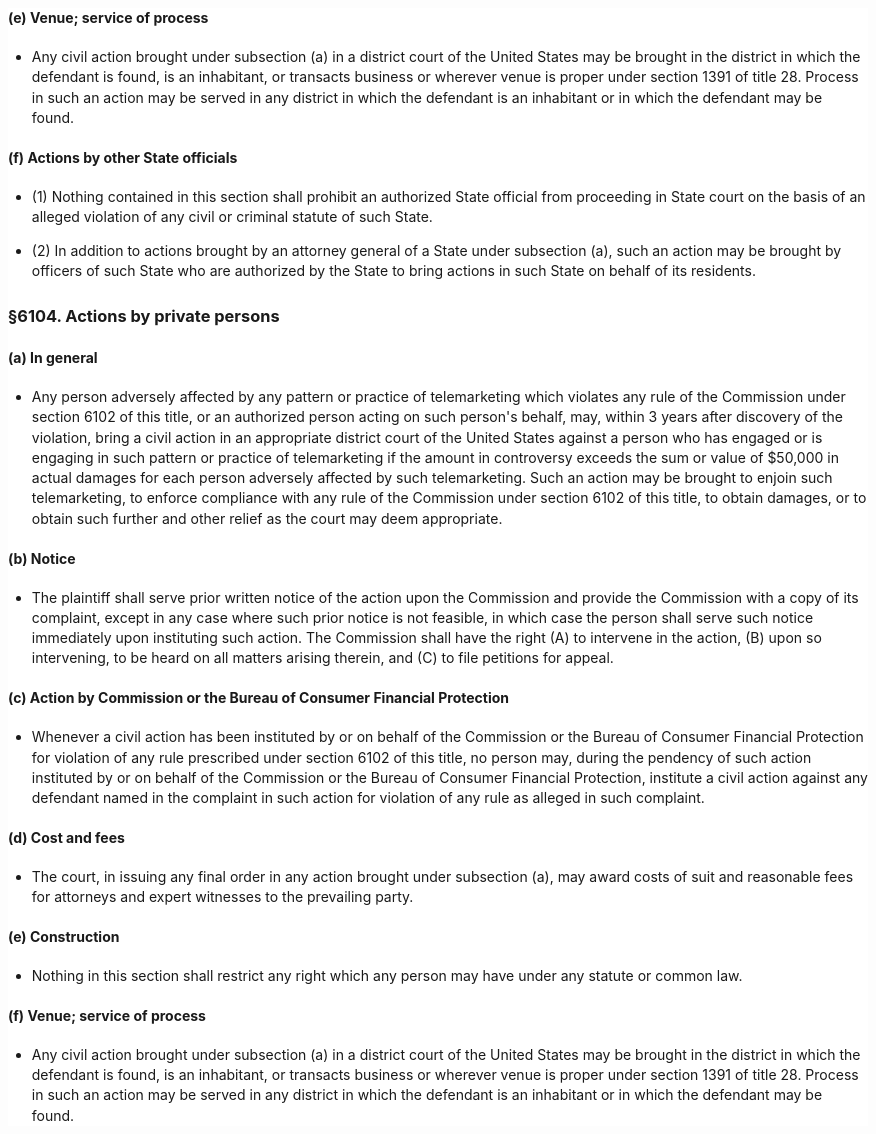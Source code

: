 #### (e) Venue; service of process
* Any civil action brought under subsection (a) in a district court of the United States may be brought in the district in which the defendant is found, is an inhabitant, or transacts business or wherever venue is proper under section 1391 of title 28. Process in such an action may be served in any district in which the defendant is an inhabitant or in which the defendant may be found.

#### (f) Actions by other State officials
* (1) Nothing contained in this section shall prohibit an authorized State official from proceeding in State court on the basis of an alleged violation of any civil or criminal statute of such State.

* (2) In addition to actions brought by an attorney general of a State under subsection (a), such an action may be brought by officers of such State who are authorized by the State to bring actions in such State on behalf of its residents.

### §6104. Actions by private persons
#### (a) In general
* Any person adversely affected by any pattern or practice of telemarketing which violates any rule of the Commission under section 6102 of this title, or an authorized person acting on such person's behalf, may, within 3 years after discovery of the violation, bring a civil action in an appropriate district court of the United States against a person who has engaged or is engaging in such pattern or practice of telemarketing if the amount in controversy exceeds the sum or value of $50,000 in actual damages for each person adversely affected by such telemarketing. Such an action may be brought to enjoin such telemarketing, to enforce compliance with any rule of the Commission under section 6102 of this title, to obtain damages, or to obtain such further and other relief as the court may deem appropriate.

#### (b) Notice
* The plaintiff shall serve prior written notice of the action upon the Commission and provide the Commission with a copy of its complaint, except in any case where such prior notice is not feasible, in which case the person shall serve such notice immediately upon instituting such action. The Commission shall have the right (A) to intervene in the action, (B) upon so intervening, to be heard on all matters arising therein, and (C) to file petitions for appeal.

#### (c) Action by Commission or the Bureau of Consumer Financial Protection
* Whenever a civil action has been instituted by or on behalf of the Commission or the Bureau of Consumer Financial Protection for violation of any rule prescribed under section 6102 of this title, no person may, during the pendency of such action instituted by or on behalf of the Commission or the Bureau of Consumer Financial Protection, institute a civil action against any defendant named in the complaint in such action for violation of any rule as alleged in such complaint.

#### (d) Cost and fees
* The court, in issuing any final order in any action brought under subsection (a), may award costs of suit and reasonable fees for attorneys and expert witnesses to the prevailing party.

#### (e) Construction
* Nothing in this section shall restrict any right which any person may have under any statute or common law.

#### (f) Venue; service of process
* Any civil action brought under subsection (a) in a district court of the United States may be brought in the district in which the defendant is found, is an inhabitant, or transacts business or wherever venue is proper under section 1391 of title 28. Process in such an action may be served in any district in which the defendant is an inhabitant or in which the defendant may be found.
